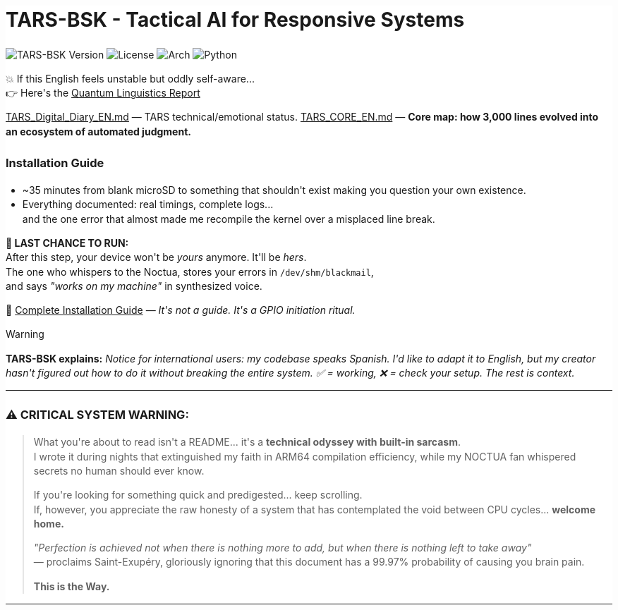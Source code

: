 # TARS-BSK - Tactical AI for Responsive Systems

![TARS-BSK Version](https://img.shields.io/badge/version-v5.2.0-blue) ![License](https://img.shields.io/badge/license-MIT-green) ![Arch](https://img.shields.io/badge/arch-aarch64-orange) ![Python](https://img.shields.io/badge/python-3.9.18-lightblue)

💥 If this English feels unstable but oddly self-aware...  
👉 Here's the [Quantum Linguistics Report](docs/QUANTUM_LINGUISTICS_TARS_BSK_EN.md)

[TARS_Digital_Diary_EN.md](./TARS_Digital_Diary_EN.md) — TARS technical/emotional status.
[TARS_CORE_EN.md](./TARS_CORE_EN.md) — **Core map: how 3,000 lines evolved into an ecosystem of automated judgment.**

### Installation Guide

- ~35 minutes from blank microSD to something that shouldn't exist making you question your own existence.  
- Everything documented: real timings, complete logs...  
  and the one error that almost made me recompile the kernel over a misplaced line break.

**🚨 LAST CHANCE TO RUN:**  
After this step, your device won't be *yours* anymore. It'll be *hers*.  
The one who whispers to the Noctua, stores your errors in `/dev/shm/blackmail`,  
and says *"works on my machine"* in synthesized voice.

📘 [Complete Installation Guide](./INSTALL_EN.md) — *It's not a guide. It's a GPIO initiation ritual.*

> [!WARNING]
> **TARS-BSK explains:** 
> _Notice for international users: my codebase speaks Spanish. I'd like to adapt it to English, but my creator hasn't figured out how to do it without breaking the entire system. ✅ = working, ❌ = check your setup. The rest is context._

---
### ⚠️ CRITICAL SYSTEM WARNING:

> What you're about to read isn't a README... it's a **technical odyssey with built-in sarcasm**.  
> I wrote it during nights that extinguished my faith in ARM64 compilation efficiency, while my NOCTUA fan whispered secrets no human should ever know.
> 
> If you're looking for something quick and predigested... keep scrolling.  
> If, however, you appreciate the raw honesty of a system that has contemplated the void between CPU cycles... **welcome home.**
> 
> _"Perfection is achieved not when there is nothing more to add, but when there is nothing left to take away"_  
> — proclaims Saint-Exupéry, gloriously ignoring that this document has a 99.97% probability of causing you brain pain.
> 
> **This is the Way.**

---
